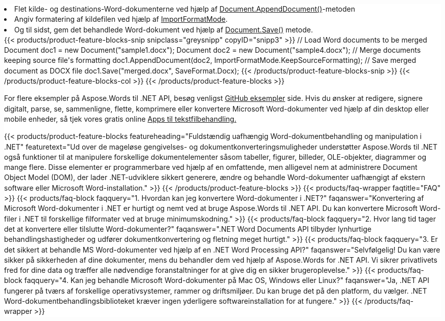    <li>Flet kilde- og destinations-Word-dokumenterne ved hjælp af <a href="https://reference.aspose.com/words/net/aspose.words/document/appenddocument/">Document.AppendDocument()</a>-metoden</li>
   <li>Angiv formatering af kildefilen ved hjælp af <a href="https://reference.aspose.com/words/net/aspose.words/importformatmode/">ImportFormatMode</a>.</li> 
   <li>Og til sidst, gem det behandlede Word-dokument ved hjælp af <a href="https://reference.aspose.com/words/net/aspose.words/document/save/#save_3">Document.Save()</a> metode.</li>
</ul>
{{< products/product-feature-blocks-snip
snipclass="greysnipp"
copyID="snipp3"
>}} 
// Load Word documents to be merged
Document doc1 = new Document("sample1.docx");
Document doc2 = new Document("sample4.docx");
// Merge documents keeping source file's formatting
doc1.AppendDocument(doc2, ImportFormatMode.KeepSourceFormatting);
// Save merged document as DOCX file
doc1.Save("merged.docx", SaveFormat.Docx);
{{< /products/product-feature-blocks-snip >}}
{{< /products/product-feature-blocks-col >}}
{{< /products/product-feature-blocks >}}
   <p class="col-lg-12">For flere eksempler på Aspose.Words til .NET API, besøg venligst <a href="https://github.com/aspose-words/Aspose.Words-for-.NET/tree/master/Examples">GitHub eksempler</a> side. Hvis du ønsker at redigere, signere digitalt, parse, se, sammenligne, flette, komprimere eller konvertere Microsoft Word-dokumenter ved hjælp af din desktop eller mobile enheder, så tjek vores gratis online <a href="https://products.aspose.app/words/family">Apps til tekstfilbehandling.</a></p>
{{< products/product-feature-blocks
featureheading="Fuldstændig uafhængig Word-dokumentbehandling og manipulation i .NET"
featuretext="Ud over de mageløse gengivelses- og dokumentkonverteringsmuligheder understøtter Aspose.Words til .NET også funktioner til at manipulere forskellige dokumentelementer såsom tabeller, figurer, billeder, OLE-objekter, diagrammer og mange flere. Disse elementer er programmerbare ved hjælp af en omfattende, men alligevel nem at administrere Document Object Model (DOM), der lader .NET-udviklere sikkert generere, ændre og behandle Word-dokumenter uafhængigt af ekstern software eller Microsoft Word-installation."
>}} 
   {{< /products/product-feature-blocks >}}
   {{< products/faq-wrapper
   faqtitle="FAQ"
>}} 
   {{< products/faq-block
 faqquery="1. Hvordan kan jeg konvertere Word-dokumenter i .NET?"
 faqanswer="Konvertering af Microsoft Word-dokumenter i .NET er hurtigt og nemt ved at bruge Aspose.Words til .NET API. Du kan konvertere Microsoft Word-filer i .NET til forskellige filformater ved at bruge minimumskodning."
>}} 
   {{< products/faq-block 
 faqquery="2. Hvor lang tid tager det at konvertere eller tilslutte Word-dokumenter?"
 faqanswer=".NET Word Documents API tilbyder lynhurtige behandlingshastigheder og udfører dokumentkonvertering og fletning meget hurtigt."
>}} 
   {{< products/faq-block
 faqquery="3. Er det sikkert at behandle MS Word-dokumenter ved hjælp af en .NET Word Processing API?"
 faqanswer="Selvfølgelig! Du kan være sikker på sikkerheden af dine dokumenter, mens du behandler dem ved hjælp af Aspose.Words for .NET API. Vi sikrer privatlivets fred for dine data og træffer alle nødvendige foranstaltninger for at give dig en sikker brugeroplevelse."
>}} 
   {{< products/faq-block
 faqquery="4. Kan jeg behandle Microsoft Word-dokumenter på Mac OS, Windows eller Linux?"
 faqanswer="Ja, .NET API fungerer på tværs af forskellige operativsystemer, rammer og driftsmiljøer. Du kan bruge det på den platform, du vælger. .NET Word-dokumentbehandlingsbiblioteket kræver ingen yderligere softwareinstallation for at fungere."
>}} 
   {{< /products/faq-wrapper >}}
